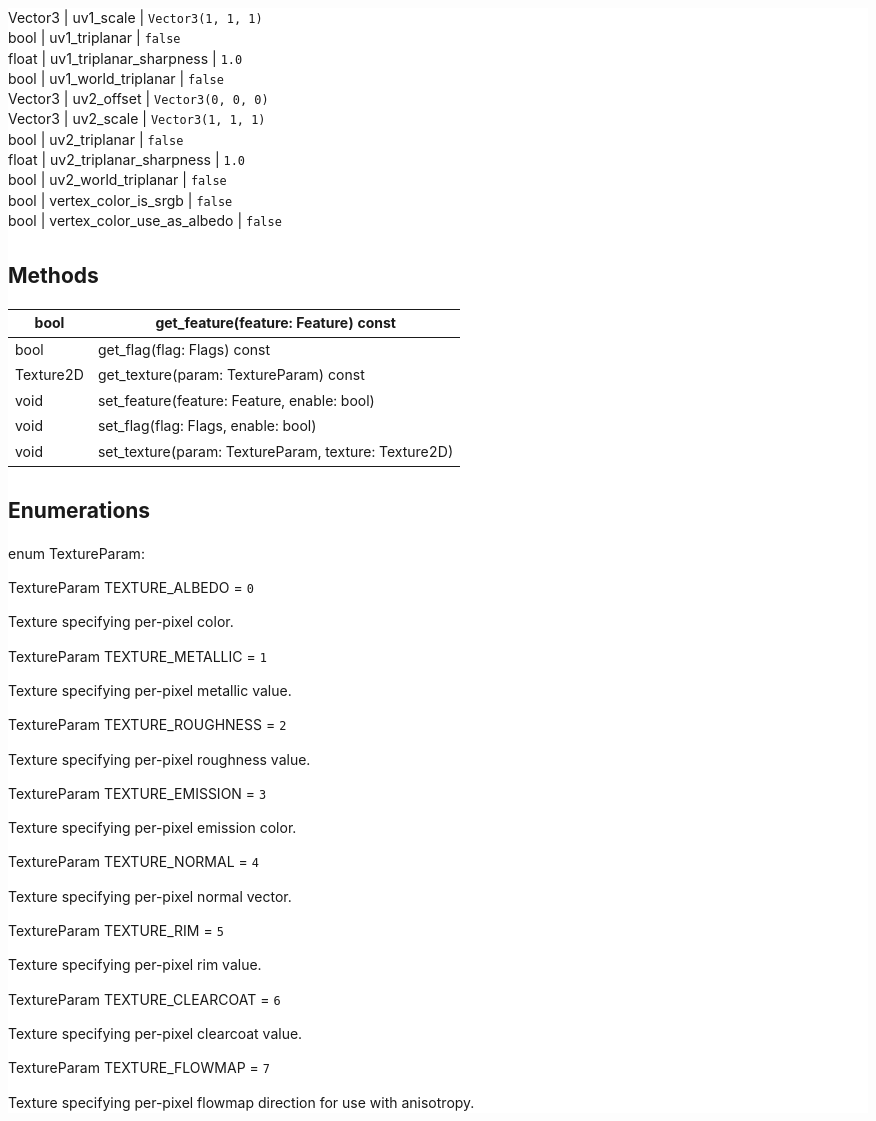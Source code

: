 Vector3 | uv1_scale | `Vector3(1, 1, 1)`  
bool | uv1_triplanar | `false`  
float | uv1_triplanar_sharpness | `1.0`  
bool | uv1_world_triplanar | `false`  
Vector3 | uv2_offset | `Vector3(0, 0, 0)`  
Vector3 | uv2_scale | `Vector3(1, 1, 1)`  
bool | uv2_triplanar | `false`  
float | uv2_triplanar_sharpness | `1.0`  
bool | uv2_world_triplanar | `false`  
bool | vertex_color_is_srgb | `false`  
bool | vertex_color_use_as_albedo | `false`  
  
## Methods

bool | get_feature(feature: Feature) const  
---|---  
bool | get_flag(flag: Flags) const  
Texture2D | get_texture(param: TextureParam) const  
void | set_feature(feature: Feature, enable: bool)  
void | set_flag(flag: Flags, enable: bool)  
void | set_texture(param: TextureParam, texture: Texture2D)  
  
## Enumerations

enum TextureParam:

TextureParam TEXTURE_ALBEDO = `0`

Texture specifying per-pixel color.

TextureParam TEXTURE_METALLIC = `1`

Texture specifying per-pixel metallic value.

TextureParam TEXTURE_ROUGHNESS = `2`

Texture specifying per-pixel roughness value.

TextureParam TEXTURE_EMISSION = `3`

Texture specifying per-pixel emission color.

TextureParam TEXTURE_NORMAL = `4`

Texture specifying per-pixel normal vector.

TextureParam TEXTURE_RIM = `5`

Texture specifying per-pixel rim value.

TextureParam TEXTURE_CLEARCOAT = `6`

Texture specifying per-pixel clearcoat value.

TextureParam TEXTURE_FLOWMAP = `7`

Texture specifying per-pixel flowmap direction for use with anisotropy.
